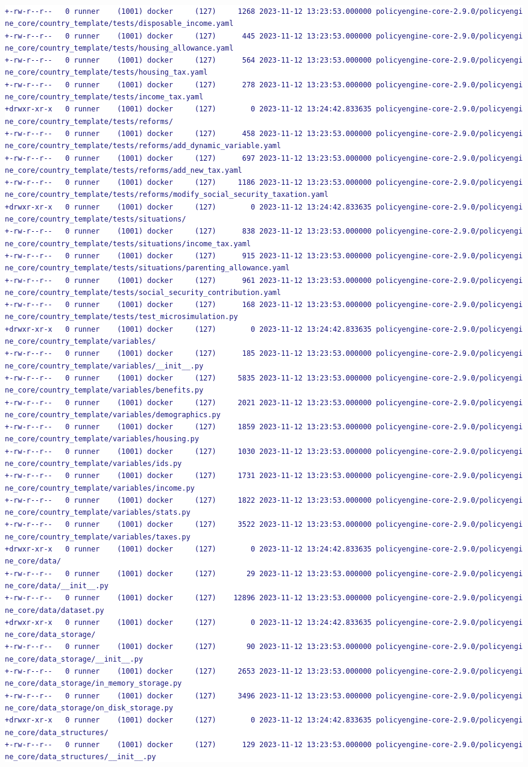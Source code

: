 ```diff
+-rw-r--r--   0 runner    (1001) docker     (127)     1268 2023-11-12 13:23:53.000000 policyengine-core-2.9.0/policyengine_core/country_template/tests/disposable_income.yaml
+-rw-r--r--   0 runner    (1001) docker     (127)      445 2023-11-12 13:23:53.000000 policyengine-core-2.9.0/policyengine_core/country_template/tests/housing_allowance.yaml
+-rw-r--r--   0 runner    (1001) docker     (127)      564 2023-11-12 13:23:53.000000 policyengine-core-2.9.0/policyengine_core/country_template/tests/housing_tax.yaml
+-rw-r--r--   0 runner    (1001) docker     (127)      278 2023-11-12 13:23:53.000000 policyengine-core-2.9.0/policyengine_core/country_template/tests/income_tax.yaml
+drwxr-xr-x   0 runner    (1001) docker     (127)        0 2023-11-12 13:24:42.833635 policyengine-core-2.9.0/policyengine_core/country_template/tests/reforms/
+-rw-r--r--   0 runner    (1001) docker     (127)      458 2023-11-12 13:23:53.000000 policyengine-core-2.9.0/policyengine_core/country_template/tests/reforms/add_dynamic_variable.yaml
+-rw-r--r--   0 runner    (1001) docker     (127)      697 2023-11-12 13:23:53.000000 policyengine-core-2.9.0/policyengine_core/country_template/tests/reforms/add_new_tax.yaml
+-rw-r--r--   0 runner    (1001) docker     (127)     1186 2023-11-12 13:23:53.000000 policyengine-core-2.9.0/policyengine_core/country_template/tests/reforms/modify_social_security_taxation.yaml
+drwxr-xr-x   0 runner    (1001) docker     (127)        0 2023-11-12 13:24:42.833635 policyengine-core-2.9.0/policyengine_core/country_template/tests/situations/
+-rw-r--r--   0 runner    (1001) docker     (127)      838 2023-11-12 13:23:53.000000 policyengine-core-2.9.0/policyengine_core/country_template/tests/situations/income_tax.yaml
+-rw-r--r--   0 runner    (1001) docker     (127)      915 2023-11-12 13:23:53.000000 policyengine-core-2.9.0/policyengine_core/country_template/tests/situations/parenting_allowance.yaml
+-rw-r--r--   0 runner    (1001) docker     (127)      961 2023-11-12 13:23:53.000000 policyengine-core-2.9.0/policyengine_core/country_template/tests/social_security_contribution.yaml
+-rw-r--r--   0 runner    (1001) docker     (127)      168 2023-11-12 13:23:53.000000 policyengine-core-2.9.0/policyengine_core/country_template/tests/test_microsimulation.py
+drwxr-xr-x   0 runner    (1001) docker     (127)        0 2023-11-12 13:24:42.833635 policyengine-core-2.9.0/policyengine_core/country_template/variables/
+-rw-r--r--   0 runner    (1001) docker     (127)      185 2023-11-12 13:23:53.000000 policyengine-core-2.9.0/policyengine_core/country_template/variables/__init__.py
+-rw-r--r--   0 runner    (1001) docker     (127)     5835 2023-11-12 13:23:53.000000 policyengine-core-2.9.0/policyengine_core/country_template/variables/benefits.py
+-rw-r--r--   0 runner    (1001) docker     (127)     2021 2023-11-12 13:23:53.000000 policyengine-core-2.9.0/policyengine_core/country_template/variables/demographics.py
+-rw-r--r--   0 runner    (1001) docker     (127)     1859 2023-11-12 13:23:53.000000 policyengine-core-2.9.0/policyengine_core/country_template/variables/housing.py
+-rw-r--r--   0 runner    (1001) docker     (127)     1030 2023-11-12 13:23:53.000000 policyengine-core-2.9.0/policyengine_core/country_template/variables/ids.py
+-rw-r--r--   0 runner    (1001) docker     (127)     1731 2023-11-12 13:23:53.000000 policyengine-core-2.9.0/policyengine_core/country_template/variables/income.py
+-rw-r--r--   0 runner    (1001) docker     (127)     1822 2023-11-12 13:23:53.000000 policyengine-core-2.9.0/policyengine_core/country_template/variables/stats.py
+-rw-r--r--   0 runner    (1001) docker     (127)     3522 2023-11-12 13:23:53.000000 policyengine-core-2.9.0/policyengine_core/country_template/variables/taxes.py
+drwxr-xr-x   0 runner    (1001) docker     (127)        0 2023-11-12 13:24:42.833635 policyengine-core-2.9.0/policyengine_core/data/
+-rw-r--r--   0 runner    (1001) docker     (127)       29 2023-11-12 13:23:53.000000 policyengine-core-2.9.0/policyengine_core/data/__init__.py
+-rw-r--r--   0 runner    (1001) docker     (127)    12896 2023-11-12 13:23:53.000000 policyengine-core-2.9.0/policyengine_core/data/dataset.py
+drwxr-xr-x   0 runner    (1001) docker     (127)        0 2023-11-12 13:24:42.833635 policyengine-core-2.9.0/policyengine_core/data_storage/
+-rw-r--r--   0 runner    (1001) docker     (127)       90 2023-11-12 13:23:53.000000 policyengine-core-2.9.0/policyengine_core/data_storage/__init__.py
+-rw-r--r--   0 runner    (1001) docker     (127)     2653 2023-11-12 13:23:53.000000 policyengine-core-2.9.0/policyengine_core/data_storage/in_memory_storage.py
+-rw-r--r--   0 runner    (1001) docker     (127)     3496 2023-11-12 13:23:53.000000 policyengine-core-2.9.0/policyengine_core/data_storage/on_disk_storage.py
+drwxr-xr-x   0 runner    (1001) docker     (127)        0 2023-11-12 13:24:42.833635 policyengine-core-2.9.0/policyengine_core/data_structures/
+-rw-r--r--   0 runner    (1001) docker     (127)      129 2023-11-12 13:23:53.000000 policyengine-core-2.9.0/policyengine_core/data_structures/__init__.py
```
